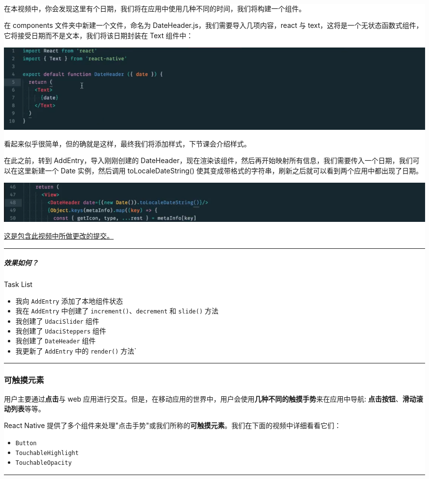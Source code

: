 在本视频中，你会发现这里有个日期，我们将在应用中使用几种不同的时间，我们将构建一个组件。

在 components 文件夹中新建一个文件，命名为 DateHeader.js，我们需要导入几项内容，react 与 text，这将是一个无状态函数式组件，它将接受日期而不是文本，我们将该日期封装在 Text 组件中：

![1542184812658](assets/1542184812658.png)

看起来似乎很简单，但的确就是这样，最终我们将添加样式，下节课会介绍样式。

在此之前，转到 AddEntry，导入刚刚创建的 DateHeader，现在渲染该组件，然后再开始映射所有信息，我们需要传入一个日期，我们可以在这里新建一个 Date 实例，然后调用 toLocaleDateString() 使其变成带格式的字符串，刷新之后就可以看到两个应用中都出现了日期。

![1542184959305](assets/1542184959305.png)



[这是包含此视频中所做更改的提交。](https://github.com/udacity/reactnd-UdaciFitness-complete/commit/a7ab15bf3f46d1202d86a2c2fe06e458bd7faffd)

---

##### 效果如何？

Task List

- 我向 `AddEntry` 添加了本地组件状态
- 我在 `AddEntry` 中创建了 `increment()`、`decrement` 和 `slide()` 方法
- 我创建了 `UdaciSlider` 组件
- 我创建了 `UdaciSteppers` 组件
- 我创建了 `DateHeader` 组件
- 我更新了 `AddEntry` 中的 `render()` 方法`

---

### 可触摸元素

用户主要通过**点击**与 web 应用进行交互。但是，在移动应用的世界中，用户会使用**几种不同的触摸手势**来在应用中导航: **点击按钮**、**滑动滚动列表**等等。

React Native 提供了多个组件来处理"点击手势"或我们所称的**可触摸元素**。我们在下面的视频中详细看看它们：

- `Button`
- `TouchableHighlight`
- `TouchableOpacity`

---